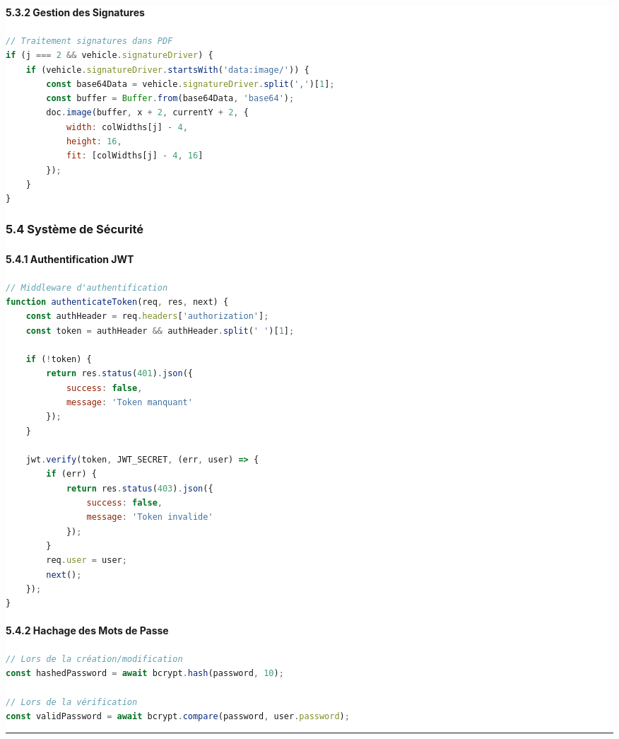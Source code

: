 #### 5.3.2 Gestion des Signatures

```javascript
// Traitement signatures dans PDF
if (j === 2 && vehicle.signatureDriver) {
    if (vehicle.signatureDriver.startsWith('data:image/')) {
        const base64Data = vehicle.signatureDriver.split(',')[1];
        const buffer = Buffer.from(base64Data, 'base64');
        doc.image(buffer, x + 2, currentY + 2, { 
            width: colWidths[j] - 4, 
            height: 16,
            fit: [colWidths[j] - 4, 16]
        });
    }
}
```

### 5.4 Système de Sécurité

#### 5.4.1 Authentification JWT

```javascript
// Middleware d'authentification
function authenticateToken(req, res, next) {
    const authHeader = req.headers['authorization'];
    const token = authHeader && authHeader.split(' ')[1];
    
    if (!token) {
        return res.status(401).json({ 
            success: false, 
            message: 'Token manquant' 
        });
    }
    
    jwt.verify(token, JWT_SECRET, (err, user) => {
        if (err) {
            return res.status(403).json({ 
                success: false, 
                message: 'Token invalide' 
            });
        }
        req.user = user;
        next();
    });
}
```

#### 5.4.2 Hachage des Mots de Passe

```javascript
// Lors de la création/modification
const hashedPassword = await bcrypt.hash(password, 10);

// Lors de la vérification
const validPassword = await bcrypt.compare(password, user.password);
```

---